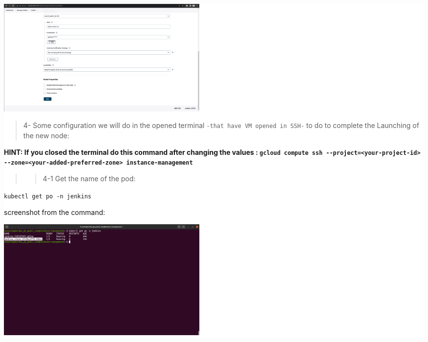 <img src="images/jk-slave/conf/04-configuation-of-the-node.png" width=400 >

> 4- Some configuration we will do in the opened terminal `-that have VM opened in SSH-` to do to complete the Launching of the new node:

**HINT: If you closed the terminal do this command after changing the values <inside-this>:  `gcloud compute ssh --project=<your-project-id>  --zone=<your-added-preferred-zone> instance-management`**
>>4-1 Get the name of the pod:
```
kubectl get po -n jenkins
```
screenshot from the command:

<img src="images/jk-slave/conf/05-slave-pod-name.png" width=400 >
